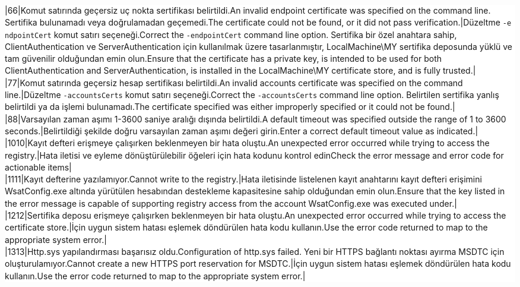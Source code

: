 |<span data-ttu-id="c7d18-128">6</span><span class="sxs-lookup"><span data-stu-id="c7d18-128">6</span></span>|<span data-ttu-id="c7d18-129">Komut satırında geçersiz uç nokta sertifikası belirtildi.</span><span class="sxs-lookup"><span data-stu-id="c7d18-129">An invalid endpoint certificate was specified on the command line.</span></span>  <span data-ttu-id="c7d18-130">Sertifika bulunamadı veya doğrulamadan geçemedi.</span><span class="sxs-lookup"><span data-stu-id="c7d18-130">The certificate could not be found, or it did not pass verification.</span></span>|<span data-ttu-id="c7d18-131">Düzeltme `-endpointCert` komut satırı seçeneği.</span><span class="sxs-lookup"><span data-stu-id="c7d18-131">Correct the `-endpointCert` command line option.</span></span> <span data-ttu-id="c7d18-132">Sertifika bir özel anahtara sahip, ClientAuthentication ve ServerAuthentication için kullanılmak üzere tasarlanmıştır, LocalMachine\MY sertifika deposunda yüklü ve tam güvenilir olduğundan emin olun.</span><span class="sxs-lookup"><span data-stu-id="c7d18-132">Ensure that the certificate has a private key, is intended to be used for both ClientAuthentication and ServerAuthentication, is installed in the LocalMachine\MY certificate store, and is fully trusted.</span></span>|  
|<span data-ttu-id="c7d18-133">7</span><span class="sxs-lookup"><span data-stu-id="c7d18-133">7</span></span>|<span data-ttu-id="c7d18-134">Komut satırında geçersiz hesap sertifikası belirtildi.</span><span class="sxs-lookup"><span data-stu-id="c7d18-134">An invalid accounts certificate was specified on the command line.</span></span>|<span data-ttu-id="c7d18-135">Düzeltme `-accountsCerts` komut satırı seçeneği.</span><span class="sxs-lookup"><span data-stu-id="c7d18-135">Correct the `-accountsCerts` command line option.</span></span> <span data-ttu-id="c7d18-136">Belirtilen sertifika yanlış belirtildi ya da işlemi bulunamadı.</span><span class="sxs-lookup"><span data-stu-id="c7d18-136">The certificate specified was either improperly specified or it could not be found.</span></span>|  
|<span data-ttu-id="c7d18-137">8</span><span class="sxs-lookup"><span data-stu-id="c7d18-137">8</span></span>|<span data-ttu-id="c7d18-138">Varsayılan zaman aşımı 1-3600 saniye aralığı dışında belirtildi.</span><span class="sxs-lookup"><span data-stu-id="c7d18-138">A default timeout was specified outside the range of 1 to 3600 seconds.</span></span>|<span data-ttu-id="c7d18-139">Belirtildiği şekilde doğru varsayılan zaman aşımı değeri girin.</span><span class="sxs-lookup"><span data-stu-id="c7d18-139">Enter a correct default timeout value as indicated.</span></span>|  
|<span data-ttu-id="c7d18-140">10</span><span class="sxs-lookup"><span data-stu-id="c7d18-140">10</span></span>|<span data-ttu-id="c7d18-141">Kayıt defteri erişmeye çalışırken beklenmeyen bir hata oluştu.</span><span class="sxs-lookup"><span data-stu-id="c7d18-141">An unexpected error occurred while trying to access the registry.</span></span>|<span data-ttu-id="c7d18-142">Hata iletisi ve eyleme dönüştürülebilir öğeleri için hata kodunu kontrol edin</span><span class="sxs-lookup"><span data-stu-id="c7d18-142">Check the error message and error code for actionable items</span></span>|  
|<span data-ttu-id="c7d18-143">11</span><span class="sxs-lookup"><span data-stu-id="c7d18-143">11</span></span>|<span data-ttu-id="c7d18-144">Kayıt defterine yazılamıyor.</span><span class="sxs-lookup"><span data-stu-id="c7d18-144">Cannot write to the registry.</span></span>|<span data-ttu-id="c7d18-145">Hata iletisinde listelenen kayıt anahtarını kayıt defteri erişimini WsatConfig.exe altında yürütülen hesabından destekleme kapasitesine sahip olduğundan emin olun.</span><span class="sxs-lookup"><span data-stu-id="c7d18-145">Ensure that the key listed in the error message is capable of supporting registry access from the account WsatConfig.exe was executed under.</span></span>|  
|<span data-ttu-id="c7d18-146">12</span><span class="sxs-lookup"><span data-stu-id="c7d18-146">12</span></span>|<span data-ttu-id="c7d18-147">Sertifika deposu erişmeye çalışırken beklenmeyen bir hata oluştu.</span><span class="sxs-lookup"><span data-stu-id="c7d18-147">An unexpected error occurred while trying to access the certificate store.</span></span>|<span data-ttu-id="c7d18-148">İçin uygun sistem hatası eşlemek döndürülen hata kodu kullanın.</span><span class="sxs-lookup"><span data-stu-id="c7d18-148">Use the error code returned to map to the appropriate system error.</span></span>|  
|<span data-ttu-id="c7d18-149">13</span><span class="sxs-lookup"><span data-stu-id="c7d18-149">13</span></span>|<span data-ttu-id="c7d18-150">Http.sys yapılandırması başarısız oldu.</span><span class="sxs-lookup"><span data-stu-id="c7d18-150">Configuration of http.sys failed.</span></span> <span data-ttu-id="c7d18-151">Yeni bir HTTPS bağlantı noktası ayırma MSDTC için oluşturulamıyor.</span><span class="sxs-lookup"><span data-stu-id="c7d18-151">Cannot create a new HTTPS port reservation for MSDTC.</span></span>|<span data-ttu-id="c7d18-152">İçin uygun sistem hatası eşlemek döndürülen hata kodu kullanın.</span><span class="sxs-lookup"><span data-stu-id="c7d18-152">Use the error code returned to map to the appropriate system error.</span></span>|  